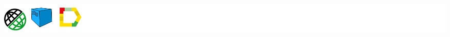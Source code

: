 <img width="5%" title="RestAssured" src="media/logo/RestAssured.png">
<img width="6%" title="Selenoid" src="media/logo/Selenoid.svg">
<img width="6%" title="Allure Report" src="media/logo/Allure_Report.svg">